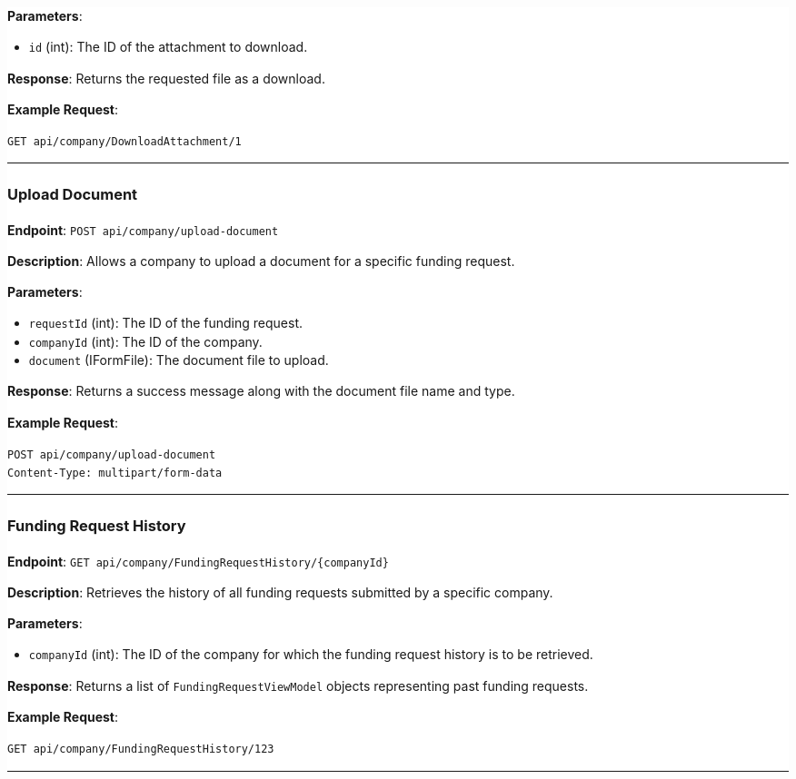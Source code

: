 **Parameters**:

-   `id` (int): The ID of the attachment to download.

**Response**: Returns the requested file as a download.

**Example Request**:

```
GET api/company/DownloadAttachment/1

```

* * * * *

### Upload Document

**Endpoint**: `POST api/company/upload-document`

**Description**: Allows a company to upload a document for a specific funding request.

**Parameters**:

-   `requestId` (int): The ID of the funding request.
-   `companyId` (int): The ID of the company.
-   `document` (IFormFile): The document file to upload.

**Response**: Returns a success message along with the document file name and type.

**Example Request**:

```
POST api/company/upload-document
Content-Type: multipart/form-data

```

* * * * *

### Funding Request History

**Endpoint**: `GET api/company/FundingRequestHistory/{companyId}`

**Description**: Retrieves the history of all funding requests submitted by a specific company.

**Parameters**:

-   `companyId` (int): The ID of the company for which the funding request history is to be retrieved.

**Response**: Returns a list of `FundingRequestViewModel` objects representing past funding requests.

**Example Request**:

```
GET api/company/FundingRequestHistory/123

```

* * * * *
